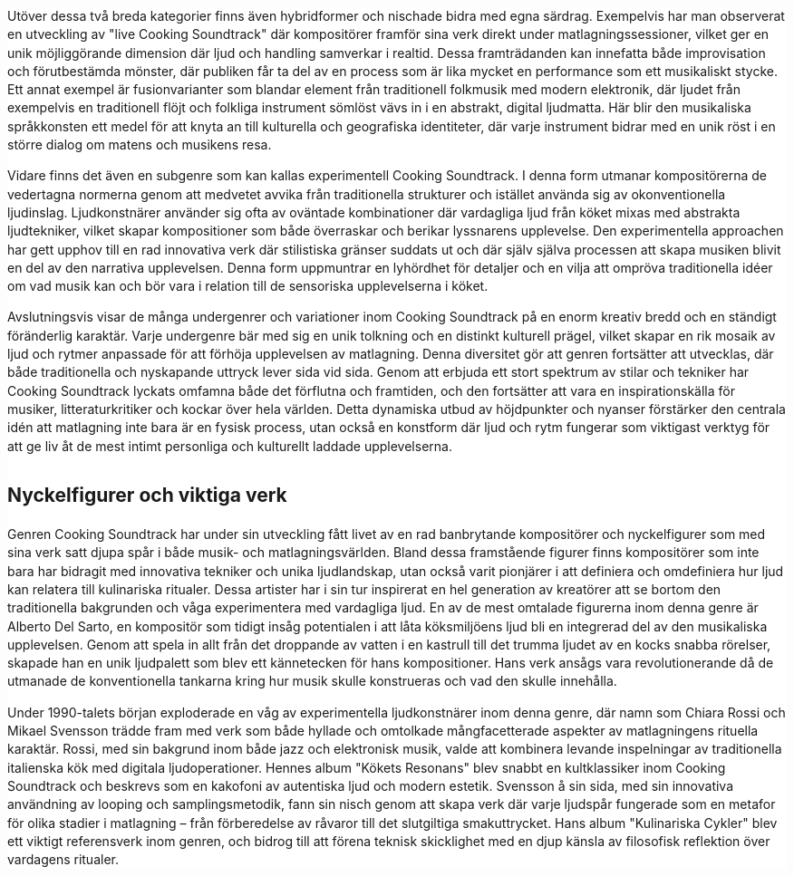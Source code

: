 Utöver dessa två breda kategorier finns även hybridformer och nischade bidra med egna särdrag. Exempelvis har man observerat en utveckling av "live Cooking Soundtrack" där kompositörer framför sina verk direkt under matlagningssessioner, vilket ger en unik möjliggörande dimension där ljud och handling samverkar i realtid. Dessa framträdanden kan innefatta både improvisation och förutbestämda mönster, där publiken får ta del av en process som är lika mycket en performance som ett musikaliskt stycke. Ett annat exempel är fusionvarianter som blandar element från traditionell folkmusik med modern elektronik, där ljudet från exempelvis en traditionell flöjt och folkliga instrument sömlöst vävs in i en abstrakt, digital ljudmatta. Här blir den musikaliska språkkonsten ett medel för att knyta an till kulturella och geografiska identiteter, där varje instrument bidrar med en unik röst i en större dialog om matens och musikens resa.  

Vidare finns det även en subgenre som kan kallas experimentell Cooking Soundtrack. I denna form utmanar kompositörerna de vedertagna normerna genom att medvetet avvika från traditionella strukturer och istället använda sig av okonventionella ljudinslag. Ljudkonstnärer använder sig ofta av oväntade kombinationer där vardagliga ljud från köket mixas med abstrakta ljudtekniker, vilket skapar kompositioner som både överraskar och berikar lyssnarens upplevelse. Den experimentella approachen har gett upphov till en rad innovativa verk där stilistiska gränser suddats ut och där själv själva processen att skapa musiken blivit en del av den narrativa upplevelsen. Denna form uppmuntrar en lyhördhet för detaljer och en vilja att ompröva traditionella idéer om vad musik kan och bör vara i relation till de sensoriska upplevelserna i köket.  

Avslutningsvis visar de många undergenrer och variationer inom Cooking Soundtrack på en enorm kreativ bredd och en ständigt föränderlig karaktär. Varje undergenre bär med sig en unik tolkning och en distinkt kulturell prägel, vilket skapar en rik mosaik av ljud och rytmer anpassade för att förhöja upplevelsen av matlagning. Denna diversitet gör att genren fortsätter att utvecklas, där både traditionella och nyskapande uttryck lever sida vid sida. Genom att erbjuda ett stort spektrum av stilar och tekniker har Cooking Soundtrack lyckats omfamna både det förflutna och framtiden, och den fortsätter att vara en inspirationskälla för musiker, litteraturkritiker och kockar över hela världen. Detta dynamiska utbud av höjdpunkter och nyanser förstärker den centrala idén att matlagning inte bara är en fysisk process, utan också en konstform där ljud och rytm fungerar som viktigast verktyg för att ge liv åt de mest intimt personliga och kulturellt laddade upplevelserna.  


## Nyckelfigurer och viktiga verk

Genren Cooking Soundtrack har under sin utveckling fått livet av en rad banbrytande kompositörer och nyckelfigurer som med sina verk satt djupa spår i både musik- och matlagningsvärlden. Bland dessa framstående figurer finns kompositörer som inte bara har bidragit med innovativa tekniker och unika ljudlandskap, utan också varit pionjärer i att definiera och omdefiniera hur ljud kan relatera till kulinariska ritualer. Dessa artister har i sin tur inspirerat en hel generation av kreatörer att se bortom den traditionella bakgrunden och våga experimentera med vardagliga ljud. En av de mest omtalade figurerna inom denna genre är Alberto Del Sarto, en kompositör som tidigt insåg potentialen i att låta köksmiljöens ljud bli en integrerad del av den musikaliska upplevelsen. Genom att spela in allt från det droppande av vatten i en kastrull till det trumma ljudet av en kocks snabba rörelser, skapade han en unik ljudpalett som blev ett kännetecken för hans kompositioner. Hans verk ansågs vara revolutionerande då de utmanade de konventionella tankarna kring hur musik skulle konstrueras och vad den skulle innehålla.  

Under 1990-talets början exploderade en våg av experimentella ljudkonstnärer inom denna genre, där namn som Chiara Rossi och Mikael Svensson trädde fram med verk som både hyllade och omtolkade mångfacetterade aspekter av matlagningens rituella karaktär. Rossi, med sin bakgrund inom både jazz och elektronisk musik, valde att kombinera levande inspelningar av traditionella italienska kök med digitala ljudoperationer. Hennes album "Kökets Resonans" blev snabbt en kultklassiker inom Cooking Soundtrack och beskrevs som en kakofoni av autentiska ljud och modern estetik. Svensson å sin sida, med sin innovativa användning av looping och samplingsmetodik, fann sin nisch genom att skapa verk där varje ljudspår fungerade som en metafor för olika stadier i matlagning – från förberedelse av råvaror till det slutgiltiga smakuttrycket. Hans album "Kulinariska Cykler" blev ett viktigt referensverk inom genren, och bidrog till att förena teknisk skicklighet med en djup känsla av filosofisk reflektion över vardagens ritualer.  
